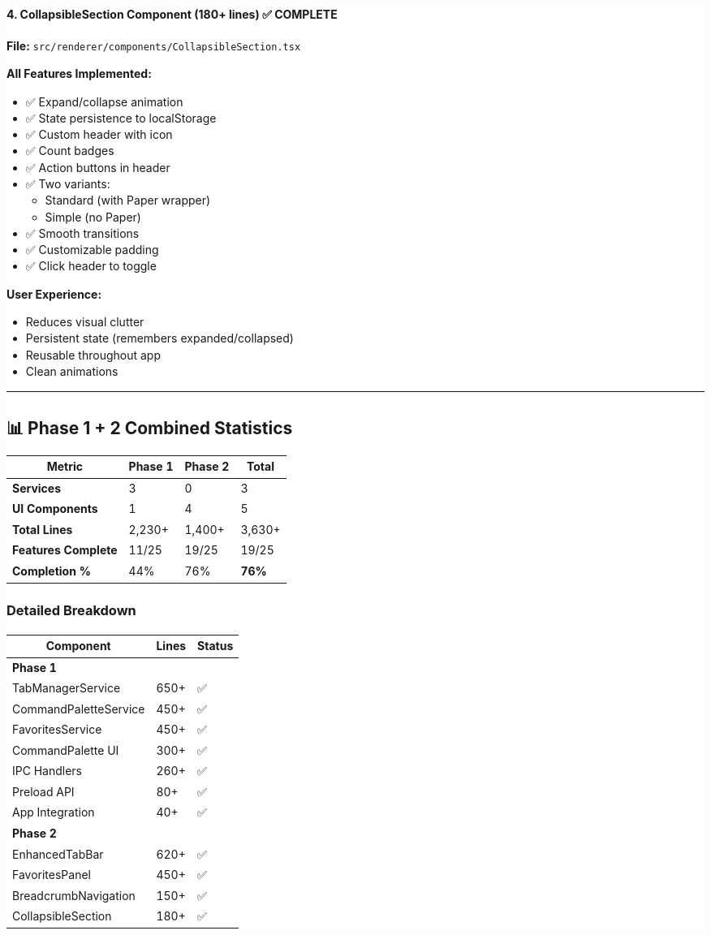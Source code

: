 #### 4. CollapsibleSection Component (180+ lines) ✅ COMPLETE
**File:** `src/renderer/components/CollapsibleSection.tsx`

**All Features Implemented:**
- ✅ Expand/collapse animation
- ✅ State persistence to localStorage
- ✅ Custom header with icon
- ✅ Count badges
- ✅ Action buttons in header
- ✅ Two variants:
  - Standard (with Paper wrapper)
  - Simple (no Paper)
- ✅ Smooth transitions
- ✅ Customizable padding
- ✅ Click header to toggle

**User Experience:**
- Reduces visual clutter
- Persistent state (remembers expanded/collapsed)
- Reusable throughout app
- Clean animations

---

## 📊 Phase 1 + 2 Combined Statistics

| Metric | Phase 1 | Phase 2 | Total |
|--------|---------|---------|-------|
| **Services** | 3 | 0 | 3 |
| **UI Components** | 1 | 4 | 5 |
| **Total Lines** | 2,230+ | 1,400+ | 3,630+ |
| **Features Complete** | 11/25 | 19/25 | 19/25 |
| **Completion %** | 44% | 76% | **76%** |

### Detailed Breakdown

| Component | Lines | Status |
|-----------|-------|--------|
| **Phase 1** | | |
| TabManagerService | 650+ | ✅ |
| CommandPaletteService | 450+ | ✅ |
| FavoritesService | 450+ | ✅ |
| CommandPalette UI | 300+ | ✅ |
| IPC Handlers | 260+ | ✅ |
| Preload API | 80+ | ✅ |
| App Integration | 40+ | ✅ |
| **Phase 2** | | |
| EnhancedTabBar | 620+ | ✅ |
| FavoritesPanel | 450+ | ✅ |
| BreadcrumbNavigation | 150+ | ✅ |
| CollapsibleSection | 180+ | ✅ |